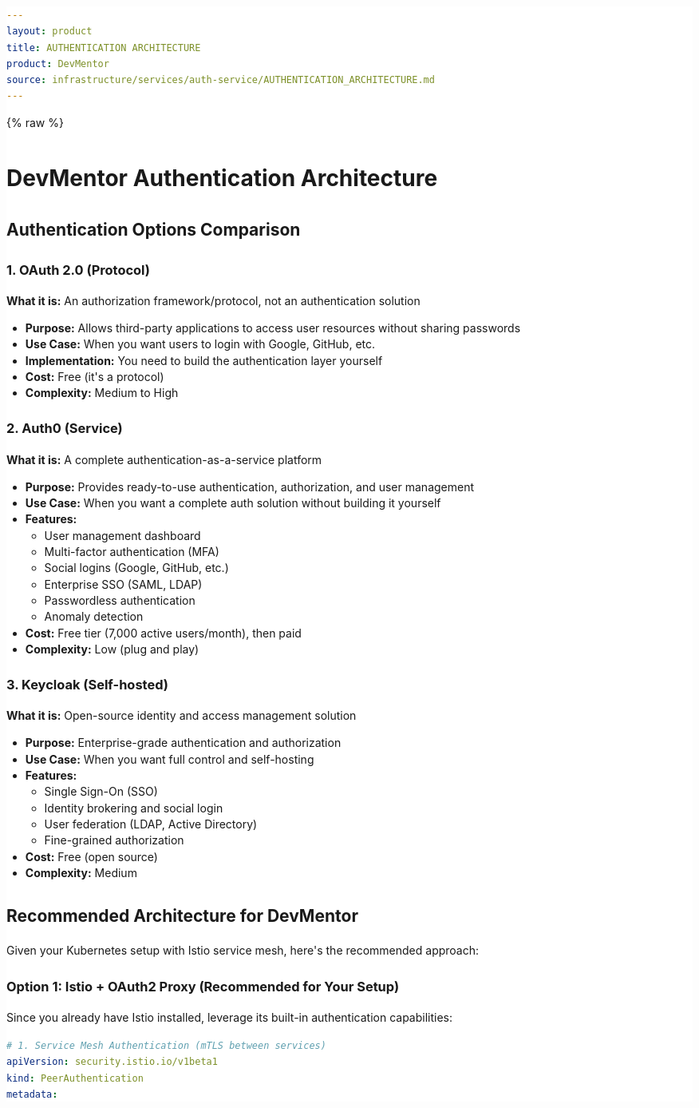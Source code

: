 ```yaml
---
layout: product
title: AUTHENTICATION ARCHITECTURE
product: DevMentor
source: infrastructure/services/auth-service/AUTHENTICATION_ARCHITECTURE.md
---
```


{% raw %}
# DevMentor Authentication Architecture

## Authentication Options Comparison

### 1. OAuth 2.0 (Protocol)
**What it is:** An authorization framework/protocol, not an authentication solution
- **Purpose:** Allows third-party applications to access user resources without sharing passwords
- **Use Case:** When you want users to login with Google, GitHub, etc.
- **Implementation:** You need to build the authentication layer yourself
- **Cost:** Free (it's a protocol)
- **Complexity:** Medium to High

### 2. Auth0 (Service)
**What it is:** A complete authentication-as-a-service platform
- **Purpose:** Provides ready-to-use authentication, authorization, and user management
- **Use Case:** When you want a complete auth solution without building it yourself
- **Features:** 
  - User management dashboard
  - Multi-factor authentication (MFA)
  - Social logins (Google, GitHub, etc.)
  - Enterprise SSO (SAML, LDAP)
  - Passwordless authentication
  - Anomaly detection
- **Cost:** Free tier (7,000 active users/month), then paid
- **Complexity:** Low (plug and play)

### 3. Keycloak (Self-hosted)
**What it is:** Open-source identity and access management solution
- **Purpose:** Enterprise-grade authentication and authorization
- **Use Case:** When you want full control and self-hosting
- **Features:**
  - Single Sign-On (SSO)
  - Identity brokering and social login
  - User federation (LDAP, Active Directory)
  - Fine-grained authorization
- **Cost:** Free (open source)
- **Complexity:** Medium

## Recommended Architecture for DevMentor

Given your Kubernetes setup with Istio service mesh, here's the recommended approach:

### Option 1: Istio + OAuth2 Proxy (Recommended for Your Setup)
Since you already have Istio installed, leverage its built-in authentication capabilities:

```yaml
# 1. Service Mesh Authentication (mTLS between services)
apiVersion: security.istio.io/v1beta1
kind: PeerAuthentication
metadata:
```